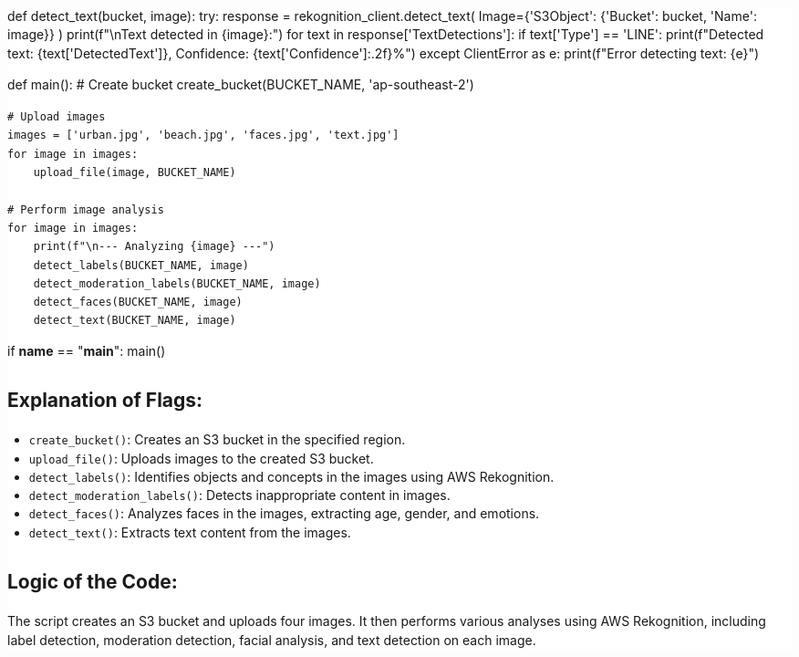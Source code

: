 def detect_text(bucket, image):
    try:
        response = rekognition_client.detect_text(
            Image={'S3Object': {'Bucket': bucket, 'Name': image}}
        )
        print(f"\nText detected in {image}:")
        for text in response['TextDetections']:
            if text['Type'] == 'LINE':
                print(f"Detected text: {text['DetectedText']}, Confidence: {text['Confidence']:.2f}%")
    except ClientError as e:
        print(f"Error detecting text: {e}")

def main():
    # Create bucket
    create_bucket(BUCKET_NAME, 'ap-southeast-2')

    # Upload images
    images = ['urban.jpg', 'beach.jpg', 'faces.jpg', 'text.jpg']
    for image in images:
        upload_file(image, BUCKET_NAME)

    # Perform image analysis
    for image in images:
        print(f"\n--- Analyzing {image} ---")
        detect_labels(BUCKET_NAME, image)
        detect_moderation_labels(BUCKET_NAME, image)
        detect_faces(BUCKET_NAME, image)
        detect_text(BUCKET_NAME, image)

if __name__ == "__main__":
    main()
  </code></pre>

  <h2>Explanation of Flags:</h2>
  <ul>
    <li><code>create_bucket()</code>: Creates an S3 bucket in the specified region.</li>
    <li><code>upload_file()</code>: Uploads images to the created S3 bucket.</li>
    <li><code>detect_labels()</code>: Identifies objects and concepts in the images using AWS Rekognition.</li>
    <li><code>detect_moderation_labels()</code>: Detects inappropriate content in images.</li>
    <li><code>detect_faces()</code>: Analyzes faces in the images, extracting age, gender, and emotions.</li>
    <li><code>detect_text()</code>: Extracts text content from the images.</li>
  </ul>

  <h2>Logic of the Code:</h2>
  <p>The script creates an S3 bucket and uploads four images. It then performs various analyses using AWS Rekognition, including label detection, moderation detection, facial analysis, and text detection on each image.</p>
